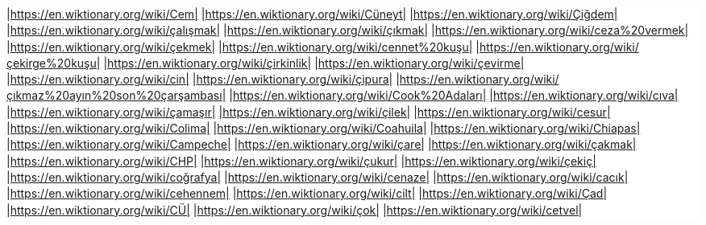 |https://en.wiktionary.org/wiki/Cem|
|https://en.wiktionary.org/wiki/Cüneyt|
|https://en.wiktionary.org/wiki/Çiğdem|
|https://en.wiktionary.org/wiki/çalışmak|
|https://en.wiktionary.org/wiki/çıkmak|
|https://en.wiktionary.org/wiki/ceza%20vermek|
|https://en.wiktionary.org/wiki/çekmek|
|https://en.wiktionary.org/wiki/cennet%20kuşu|
|https://en.wiktionary.org/wiki/çekirge%20kuşu|
|https://en.wiktionary.org/wiki/çirkinlik|
|https://en.wiktionary.org/wiki/çevirme|
|https://en.wiktionary.org/wiki/cin|
|https://en.wiktionary.org/wiki/çipura|
|https://en.wiktionary.org/wiki/çıkmaz%20ayın%20son%20çarşambası|
|https://en.wiktionary.org/wiki/Cook%20Adaları|
|https://en.wiktionary.org/wiki/cıva|
|https://en.wiktionary.org/wiki/çamaşır|
|https://en.wiktionary.org/wiki/çilek|
|https://en.wiktionary.org/wiki/cesur|
|https://en.wiktionary.org/wiki/Colima|
|https://en.wiktionary.org/wiki/Coahuila|
|https://en.wiktionary.org/wiki/Chiapas|
|https://en.wiktionary.org/wiki/Campeche|
|https://en.wiktionary.org/wiki/çare|
|https://en.wiktionary.org/wiki/çakmak|
|https://en.wiktionary.org/wiki/CHP|
|https://en.wiktionary.org/wiki/çukur|
|https://en.wiktionary.org/wiki/çekiç|
|https://en.wiktionary.org/wiki/coğrafya|
|https://en.wiktionary.org/wiki/cenaze|
|https://en.wiktionary.org/wiki/cacık|
|https://en.wiktionary.org/wiki/cehennem|
|https://en.wiktionary.org/wiki/cilt|
|https://en.wiktionary.org/wiki/Çad|
|https://en.wiktionary.org/wiki/CÜ|
|https://en.wiktionary.org/wiki/çok|
|https://en.wiktionary.org/wiki/cetvel|